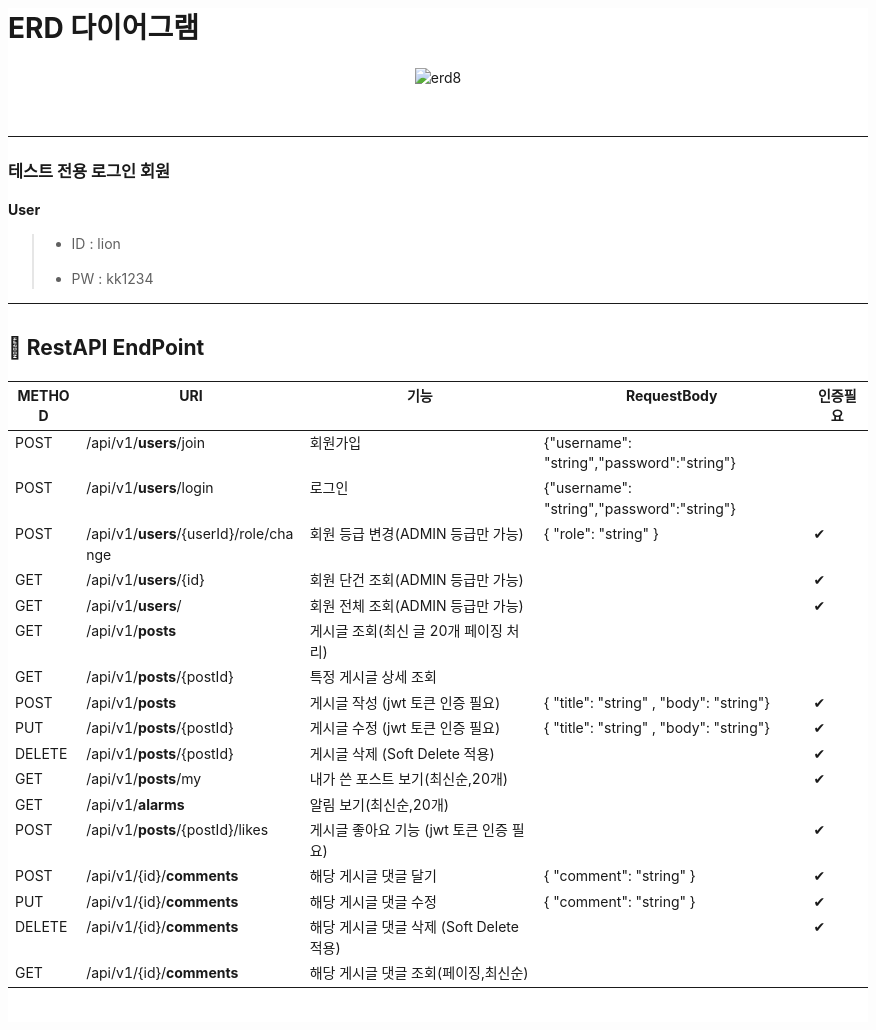 # ERD 다이어그램
<p align="center">
<img width="530" alt="erd8" src="https://user-images.githubusercontent.com/104709432/210302879-a6acb17d-16cf-4732-aa2d-22f2de150070.PNG">
</p></br>

<hr>

### 테스트 전용 로그인 회원
**User**
> - ID : lion
>
> - PW : kk1234
<hr>

## 🔽 RestAPI EndPoint

| METHOD | URI                                | 기능               | RequestBody                                      |인증필요             |
| ------ | ---------------------------------- |---------------------------| ------------------------------------- |----------- |
| POST   | /api/v1/**users**/join                 | 회원가입                      | {"username": "string","password":"string"} |  | 
| POST   | /api/v1/**users**/login                | 로그인                       | {"username": "string","password":"string"} | | 
| POST   | /api/v1/**users**/{userId}/role/change | 회원 등급 변경(ADMIN 등급만 가능)    | { "role": "string" }                       |✔ | 
| GET    | /api/v1/**users**/{id}                      |회원 단건 조회(ADMIN 등급만 가능)  |                                           | ✔| 
| GET    | /api/v1/**users**/                      |회원 전체 조회(ADMIN 등급만 가능)  |                                           | ✔| 
| GET    | /api/v1/**posts**                      | 게시글 조회(최신 글 20개 페이징 처리)   |                                           | | 
| GET    | /api/v1/**posts**/{postId}             | 특정 게시글 상세 조회              |                                           | | 
| POST   | /api/v1/**posts**                      | 게시글 작성 (jwt 토큰 인증 필요) | { "title": "string" , "body": "string"}    |✔ | 
| PUT    | /api/v1/**posts**/{postId}             | 게시글 수정 (jwt 토큰 인증 필요) | { "title": "string" , "body": "string"}    |✔ | 
| DELETE | /api/v1/**posts**/{postId}             | 게시글 삭제 (Soft Delete 적용) |                                           | ✔| 
| GET | /api/v1/**posts**/my           | 내가 쓴 포스트 보기(최신순,20개) |                                           |✔ | 
| GET | /api/v1/**alarms**          | 알림 보기(최신순,20개) |                                           | | 
| POST | /api/v1/**posts**/{postId}/likes        | 게시글 좋아요 기능 (jwt 토큰 인증 필요) |                                           |✔ | 
| POST | /api/v1/{id}/**comments**            | 해당 게시글 댓글 달기 |  { "comment": "string" }                                          |✔ | 
| PUT | /api/v1/{id}/**comments**             | 해당 게시글 댓글 수정 |           { "comment": "string" }                                 |✔ | 
| DELETE | /api/v1/{id}/**comments**             | 해당 게시글 댓글 삭제 (Soft Delete 적용) |                                           |✔ | 
| GET | /api/v1/{id}/**comments**            | 해당 게시글 댓글 조회(페이징,최신순) |                                           | | 


<br>

